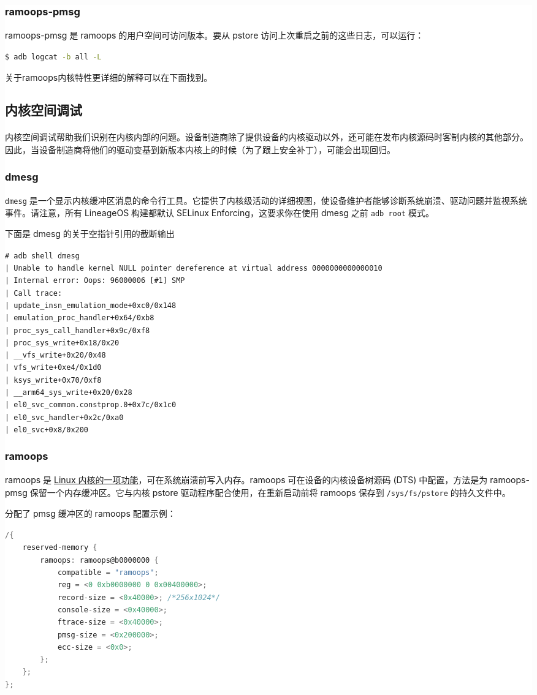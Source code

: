 ### ramoops-pmsg

ramoops-pmsg 是 ramoops 的用户空间可访问版本。要从 pstore 访问上次重启之前的这些日志，可以运行：

```sh
$ adb logcat -b all -L
```

关于ramoops内核特性更详细的解释可以在下面找到。

## 内核空间调试

内核空间调试帮助我们识别在内核内部的问题。设备制造商除了提供设备的内核驱动以外，还可能在发布内核源码时客制内核的其他部分。因此，当设备制造商将他们的驱动变基到新版本内核上的时候（为了跟上安全补丁），可能会出现回归。

### dmesg

`dmesg` 是一个显示内核缓冲区消息的命令行工具。它提供了内核级活动的详细视图，使设备维护者能够诊断系统崩溃、驱动问题并监视系统事件。请注意，所有 LineageOS 构建都默认 SELinux Enforcing，这要求你在使用 dmesg 之前 `adb root` 模式。

下面是 dmesg 的关于空指针引用的截断输出

```shell
# adb shell dmesg
| Unable to handle kernel NULL pointer dereference at virtual address 0000000000000010
| Internal error: Oops: 96000006 [#1] SMP
| Call trace:
| update_insn_emulation_mode+0xc0/0x148
| emulation_proc_handler+0x64/0xb8
| proc_sys_call_handler+0x9c/0xf8
| proc_sys_write+0x18/0x20
| __vfs_write+0x20/0x48
| vfs_write+0xe4/0x1d0
| ksys_write+0x70/0xf8
| __arm64_sys_write+0x20/0x28
| el0_svc_common.constprop.0+0x7c/0x1c0
| el0_svc_handler+0x2c/0xa0
| el0_svc+0x8/0x200
```

### ramoops

ramoops 是 [Linux 内核的一项功能](https://www.kernel.org/doc/html/next/admin-guide/ramoops.html)，可在系统崩溃前写入内存。ramoops 可在设备的内核设备树源码 (DTS) 中配置，方法是为 ramoops-pmsg 保留一个内存缓冲区。它与内核 pstore 驱动程序配合使用，在重新启动前将 ramoops 保存到 `/sys/fs/pstore` 的持久文件中。

分配了 pmsg 缓冲区的 ramoops 配置示例：

```c
/{
    reserved-memory {
        ramoops: ramoops@b0000000 {
            compatible = "ramoops";
            reg = <0 0xb0000000 0 0x00400000>;
            record-size = <0x40000>; /*256x1024*/
            console-size = <0x40000>;
            ftrace-size = <0x40000>;
            pmsg-size = <0x200000>;
            ecc-size = <0x0>;
        };
    };
};
```
